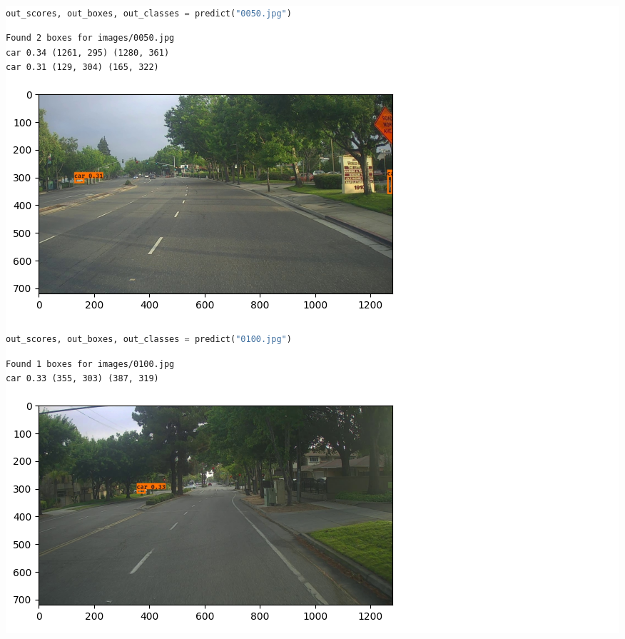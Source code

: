 
```python
out_scores, out_boxes, out_classes = predict("0050.jpg")
```

    Found 2 boxes for images/0050.jpg
    car 0.34 (1261, 295) (1280, 361)
    car 0.31 (129, 304) (165, 322)
    


    
![png](output_21_1.png)
    



```python
out_scores, out_boxes, out_classes = predict("0100.jpg")
```

    Found 1 boxes for images/0100.jpg
    car 0.33 (355, 303) (387, 319)
    


    
![png](output_22_1.png)
    